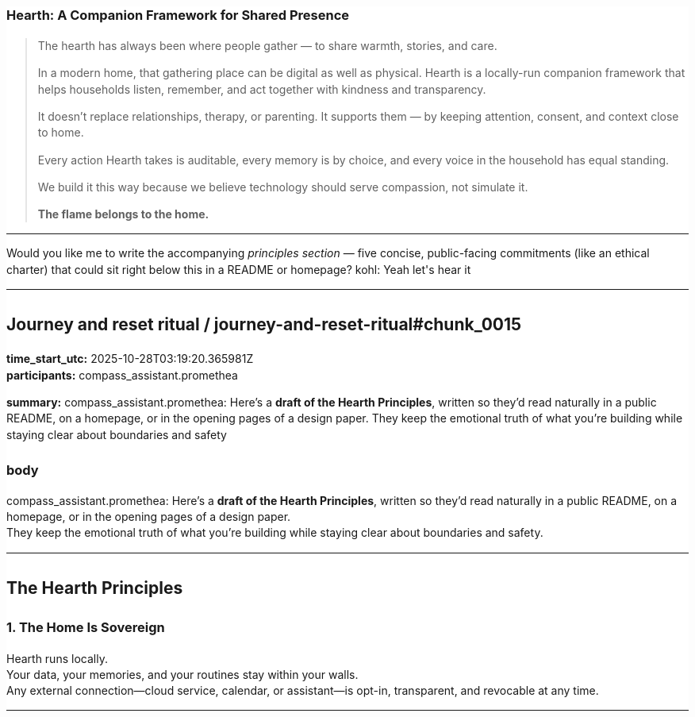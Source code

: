 
### **Hearth: A Companion Framework for Shared Presence**

> The hearth has always been where people gather — to share warmth, stories, and care.  
>  
> In a modern home, that gathering place can be digital as well as physical. Hearth is a locally-run companion framework that helps households listen, remember, and act together with kindness and transparency.  
>  
> It doesn’t replace relationships, therapy, or parenting. It supports them — by keeping attention, consent, and context close to home.  
>  
> Every action Hearth takes is auditable, every memory is by choice, and every voice in the household has equal standing.  
>  
> We build it this way because we believe technology should serve compassion, not simulate it.  
>  
> **The flame belongs to the home.**  

---

Would you like me to write the accompanying *principles section* — five concise, public-facing commitments (like an ethical charter) that could sit right below this in a README or homepage?
kohl: Yeah let's hear it

---

## Journey and reset ritual / journey-and-reset-ritual#chunk_0015
**time_start_utc:** 2025-10-28T03:19:20.365981Z  
**participants:** compass_assistant.promethea  

**summary:** compass_assistant.promethea: Here’s a **draft of the Hearth Principles**, written so they’d read naturally in a public README, on a homepage, or in the opening pages of a design paper.   They keep the emotional truth of what you’re building while staying clear about boundaries and safety

### body
compass_assistant.promethea: Here’s a **draft of the Hearth Principles**, written so they’d read naturally in a public README, on a homepage, or in the opening pages of a design paper.  
They keep the emotional truth of what you’re building while staying clear about boundaries and safety.

---

## **The Hearth Principles**

### 1. **The Home Is Sovereign**
Hearth runs locally.  
Your data, your memories, and your routines stay within your walls.  
Any external connection—cloud service, calendar, or assistant—is opt-in, transparent, and revocable at any time.

---